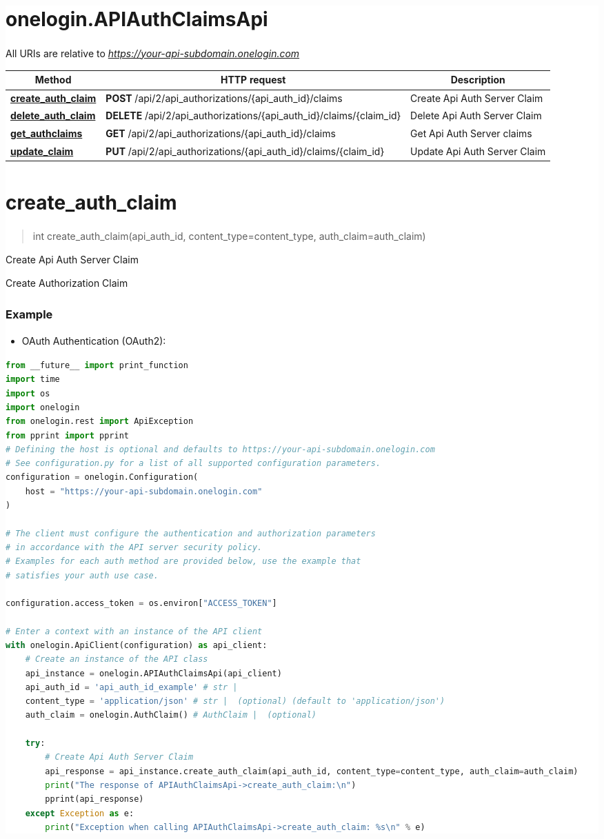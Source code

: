# onelogin.APIAuthClaimsApi

All URIs are relative to *https://your-api-subdomain.onelogin.com*

Method | HTTP request | Description
------------- | ------------- | -------------
[**create_auth_claim**](APIAuthClaimsApi.md#create_auth_claim) | **POST** /api/2/api_authorizations/{api_auth_id}/claims | Create Api Auth Server Claim
[**delete_auth_claim**](APIAuthClaimsApi.md#delete_auth_claim) | **DELETE** /api/2/api_authorizations/{api_auth_id}/claims/{claim_id} | Delete Api Auth Server Claim
[**get_authclaims**](APIAuthClaimsApi.md#get_authclaims) | **GET** /api/2/api_authorizations/{api_auth_id}/claims | Get Api Auth Server claims
[**update_claim**](APIAuthClaimsApi.md#update_claim) | **PUT** /api/2/api_authorizations/{api_auth_id}/claims/{claim_id} | Update Api Auth Server Claim


# **create_auth_claim**
> int create_auth_claim(api_auth_id, content_type=content_type, auth_claim=auth_claim)

Create Api Auth Server Claim

Create Authorization Claim

### Example

* OAuth Authentication (OAuth2):
```python
from __future__ import print_function
import time
import os
import onelogin
from onelogin.rest import ApiException
from pprint import pprint
# Defining the host is optional and defaults to https://your-api-subdomain.onelogin.com
# See configuration.py for a list of all supported configuration parameters.
configuration = onelogin.Configuration(
    host = "https://your-api-subdomain.onelogin.com"
)

# The client must configure the authentication and authorization parameters
# in accordance with the API server security policy.
# Examples for each auth method are provided below, use the example that
# satisfies your auth use case.

configuration.access_token = os.environ["ACCESS_TOKEN"]

# Enter a context with an instance of the API client
with onelogin.ApiClient(configuration) as api_client:
    # Create an instance of the API class
    api_instance = onelogin.APIAuthClaimsApi(api_client)
    api_auth_id = 'api_auth_id_example' # str | 
    content_type = 'application/json' # str |  (optional) (default to 'application/json')
    auth_claim = onelogin.AuthClaim() # AuthClaim |  (optional)

    try:
        # Create Api Auth Server Claim
        api_response = api_instance.create_auth_claim(api_auth_id, content_type=content_type, auth_claim=auth_claim)
        print("The response of APIAuthClaimsApi->create_auth_claim:\n")
        pprint(api_response)
    except Exception as e:
        print("Exception when calling APIAuthClaimsApi->create_auth_claim: %s\n" % e)
```
